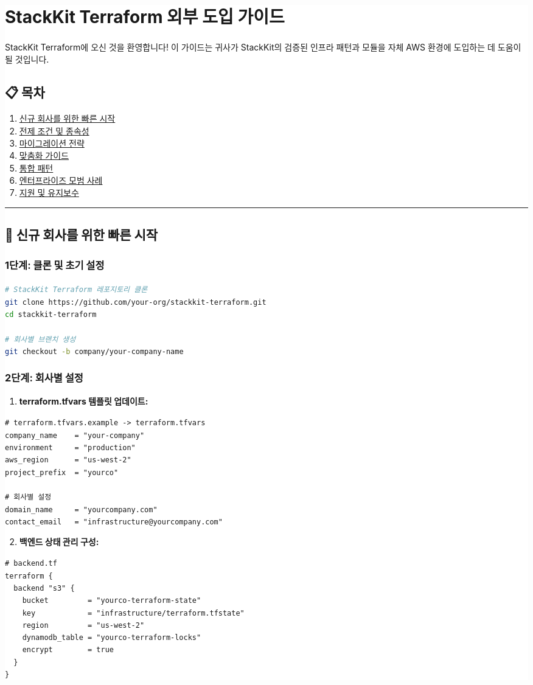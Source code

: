 # StackKit Terraform 외부 도입 가이드

StackKit Terraform에 오신 것을 환영합니다! 이 가이드는 귀사가 StackKit의 검증된 인프라 패턴과 모듈을 자체 AWS 환경에 도입하는 데 도움이 될 것입니다.

## 📋 목차

1. [신규 회사를 위한 빠른 시작](#신규-회사를-위한-빠른-시작)
2. [전제 조건 및 종속성](#전제-조건-및-종속성)
3. [마이그레이션 전략](#마이그레이션-전략)
4. [맞춤화 가이드](#맞춤화-가이드)
5. [통합 패턴](#통합-패턴)
6. [엔터프라이즈 모범 사례](#엔터프라이즈-모범-사례)
7. [지원 및 유지보수](#지원-및-유지보수)

---

## 🚀 신규 회사를 위한 빠른 시작

### 1단계: 클론 및 초기 설정

```bash
# StackKit Terraform 레포지토리 클론
git clone https://github.com/your-org/stackkit-terraform.git
cd stackkit-terraform

# 회사별 브랜치 생성
git checkout -b company/your-company-name
```

### 2단계: 회사별 설정

1. **terraform.tfvars 템플릿 업데이트:**
```hcl
# terraform.tfvars.example -> terraform.tfvars
company_name    = "your-company"
environment     = "production"
aws_region      = "us-west-2"
project_prefix  = "yourco"

# 회사별 설정
domain_name     = "yourcompany.com"
contact_email   = "infrastructure@yourcompany.com"
```

2. **백엔드 상태 관리 구성:**
```hcl
# backend.tf
terraform {
  backend "s3" {
    bucket         = "yourco-terraform-state"
    key            = "infrastructure/terraform.tfstate"
    region         = "us-west-2"
    dynamodb_table = "yourco-terraform-locks"
    encrypt        = true
  }
}
```
